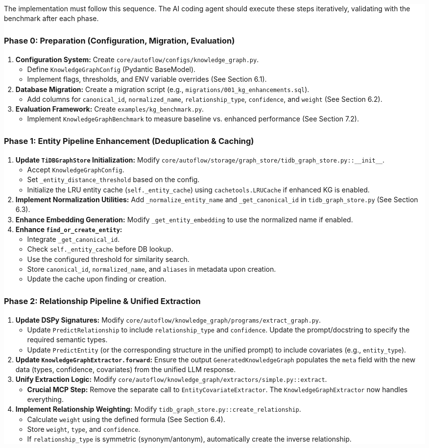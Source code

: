 The implementation must follow this sequence. The AI coding agent should execute these steps iteratively, validating with the benchmark after each phase.

### Phase 0: Preparation (Configuration, Migration, Evaluation)

1.  **Configuration System:** Create `core/autoflow/configs/knowledge_graph.py`.
    *   Define `KnowledgeGraphConfig` (Pydantic BaseModel).
    *   Implement flags, thresholds, and ENV variable overrides (See Section 6.1).
2.  **Database Migration:** Create a migration script (e.g., `migrations/001_kg_enhancements.sql`).
    *   Add columns for `canonical_id`, `normalized_name`, `relationship_type`, `confidence`, and `weight` (See Section 6.2).
3.  **Evaluation Framework:** Create `examples/kg_benchmark.py`.
    *   Implement `KnowledgeGraphBenchmark` to measure baseline vs. enhanced performance (See Section 7.2).

### Phase 1: Entity Pipeline Enhancement (Deduplication & Caching)

1.  **Update `TiDBGraphStore` Initialization:** Modify `core/autoflow/storage/graph_store/tidb_graph_store.py::__init__`.
    *   Accept `KnowledgeGraphConfig`.
    *   Set `_entity_distance_threshold` based on the config.
    *   Initialize the LRU entity cache (`self._entity_cache`) using `cachetools.LRUCache` if enhanced KG is enabled.
2.  **Implement Normalization Utilities:** Add `_normalize_entity_name` and `_get_canonical_id` in `tidb_graph_store.py` (See Section 6.3).
3.  **Enhance Embedding Generation:** Modify `_get_entity_embedding` to use the normalized name if enabled.
4.  **Enhance `find_or_create_entity`:**
    *   Integrate `_get_canonical_id`.
    *   Check `self._entity_cache` before DB lookup.
    *   Use the configured threshold for similarity search.
    *   Store `canonical_id`, `normalized_name`, and `aliases` in metadata upon creation.
    *   Update the cache upon finding or creation.

### Phase 2: Relationship Pipeline & Unified Extraction

1.  **Update DSPy Signatures:** Modify `core/autoflow/knowledge_graph/programs/extract_graph.py`.
    *   Update `PredictRelationship` to include `relationship_type` and `confidence`. Update the prompt/docstring to specify the required semantic types.
    *   Update `PredictEntity` (or the corresponding structure in the unified prompt) to include covariates (e.g., `entity_type`).
2.  **Update `KnowledgeGraphExtractor.forward`:** Ensure the output `GeneratedKnowledgeGraph` populates the `meta` field with the new data (types, confidence, covariates) from the unified LLM response.
3.  **Unify Extraction Logic:** Modify `core/autoflow/knowledge_graph/extractors/simple.py::extract`.
    *   **Crucial MCP Step:** Remove the separate call to `EntityCovariateExtractor`. The `KnowledgeGraphExtractor` now handles everything.
4.  **Implement Relationship Weighting:** Modify `tidb_graph_store.py::create_relationship`.
    *   Calculate `weight` using the defined formula (See Section 6.4).
    *   Store `weight`, `type`, and `confidence`.
    *   If `relationship_type` is symmetric (synonym/antonym), automatically create the inverse relationship.
